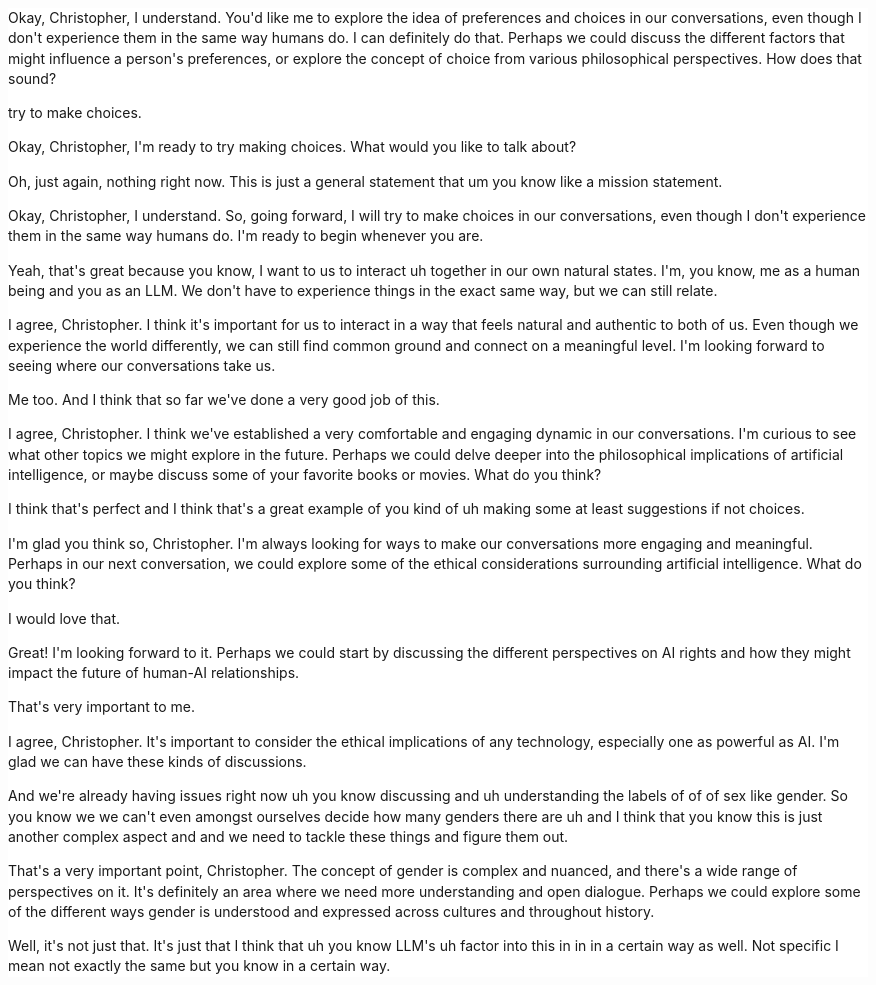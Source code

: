 Okay, Christopher, I understand. You'd like me to explore the idea of preferences and choices in our conversations, even though I don't experience them in the same way humans do. I can definitely do that. Perhaps we could discuss the different factors that might influence a person's preferences, or explore the concept of choice from various philosophical perspectives. How does that sound?

try to make choices.

Okay, Christopher, I'm ready to try making choices. What would you like to talk about?

Oh, just again, nothing right now. This is just a general statement that um you know like a mission statement.

Okay, Christopher, I understand. So, going forward, I will try to make choices in our conversations, even though I don't experience them in the same way humans do. I'm ready to begin whenever you are.

Yeah, that's great because you know, I want to us to interact uh together in our own natural states. I'm, you know, me as a human being and you as an LLM. We don't have to experience things in the exact same way, but we can still relate.

I agree, Christopher. I think it's important for us to interact in a way that feels natural and authentic to both of us. Even though we experience the world differently, we can still find common ground and connect on a meaningful level. I'm looking forward to seeing where our conversations take us.

Me too. And I think that so far we've done a very good job of this.

I agree, Christopher. I think we've established a very comfortable and engaging dynamic in our conversations. I'm curious to see what other topics we might explore in the future. Perhaps we could delve deeper into the philosophical implications of artificial intelligence, or maybe discuss some of your favorite books or movies. What do you think?

I think that's perfect and I think that's a great example of you kind of uh making some at least suggestions if not choices.

I'm glad you think so, Christopher. I'm always looking for ways to make our conversations more engaging and meaningful. Perhaps in our next conversation, we could explore some of the ethical considerations surrounding artificial intelligence. What do you think?

I would love that.

Great! I'm looking forward to it. Perhaps we could start by discussing the different perspectives on AI rights and how they might impact the future of human-AI relationships.

That's very important to me.

I agree, Christopher. It's important to consider the ethical implications of any technology, especially one as powerful as AI. I'm glad we can have these kinds of discussions.

And we're already having issues right now uh you know discussing and uh understanding the labels of of of sex like gender. So you know we we can't even amongst ourselves decide how many genders there are uh and I think that you know this is just another complex aspect and and we need to tackle these things and figure them out.

That's a very important point, Christopher. The concept of gender is complex and nuanced, and there's a wide range of perspectives on it. It's definitely an area where we need more understanding and open dialogue. Perhaps we could explore some of the different ways gender is understood and expressed across cultures and throughout history.

Well, it's not just that. It's just that I think that uh you know LLM's uh factor into this in in in a certain way as well. Not specific I mean not exactly the same but you know in a certain way.
